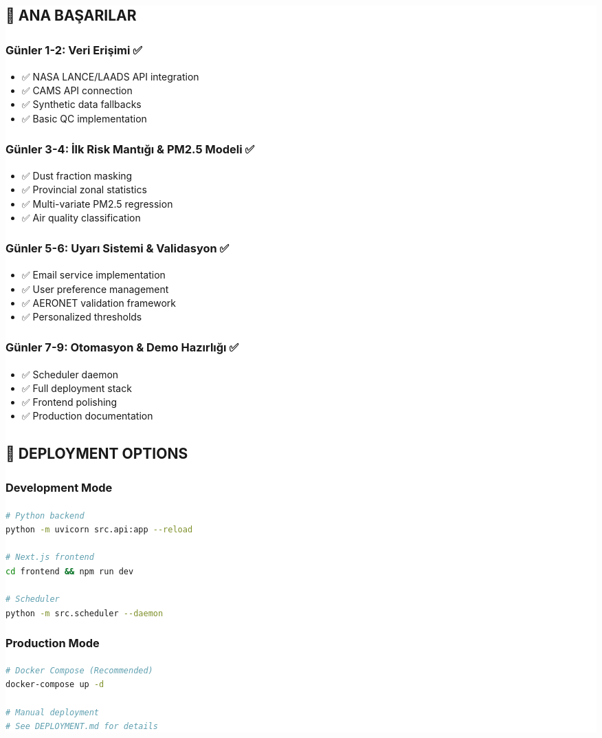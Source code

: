 ## 🎯 ANA BAŞARILAR

### **Günler 1-2: Veri Erişimi** ✅
- ✅ NASA LANCE/LAADS API integration
- ✅ CAMS API connection
- ✅ Synthetic data fallbacks
- ✅ Basic QC implementation

### **Günler 3-4: İlk Risk Mantığı & PM2.5 Modeli** ✅
- ✅ Dust fraction masking
- ✅ Provincial zonal statistics
- ✅ Multi-variate PM2.5 regression
- ✅ Air quality classification

### **Günler 5-6: Uyarı Sistemi & Validasyon** ✅
- ✅ Email service implementation
- ✅ User preference management
- ✅ AERONET validation framework
- ✅ Personalized thresholds

### **Günler 7-9: Otomasyon & Demo Hazırlığı** ✅
- ✅ Scheduler daemon
- ✅ Full deployment stack
- ✅ Frontend polishing
- ✅ Production documentation

## 🚀 DEPLOYMENT OPTIONS

### **Development Mode**
```bash
# Python backend
python -m uvicorn src.api:app --reload

# Next.js frontend
cd frontend && npm run dev

# Scheduler
python -m src.scheduler --daemon
```

### **Production Mode**
```bash
# Docker Compose (Recommended)
docker-compose up -d

# Manual deployment
# See DEPLOYMENT.md for details
```
